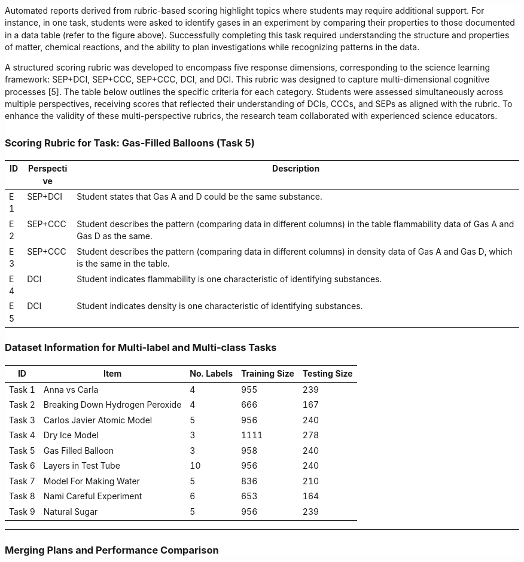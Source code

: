 Automated reports derived from rubric-based scoring highlight topics where students may require additional support. For instance, in one task, students were asked to identify gases in an experiment by comparing their properties to those documented in a data table (refer to the figure above). Successfully completing this task required understanding the structure and properties of matter, chemical reactions, and the ability to plan investigations while recognizing patterns in the data.

A structured scoring rubric was developed to encompass five response dimensions, corresponding to the science learning framework: SEP+DCI, SEP+CCC, SEP+CCC, DCI, and DCI. This rubric was designed to capture multi-dimensional cognitive processes [5]. The table below outlines the specific criteria for each category. Students were assessed simultaneously across multiple perspectives, receiving scores that reflected their understanding of DCIs, CCCs, and SEPs as aligned with the rubric. To enhance the validity of these multi-perspective rubrics, the research team collaborated with experienced science educators.

### Scoring Rubric for Task: Gas-Filled Balloons (Task 5)

| ID  | Perspective | Description |
|-----|-------------|-------------|
| E1  | SEP+DCI     | Student states that Gas A and D could be the same substance. |
| E2  | SEP+CCC     | Student describes the pattern (comparing data in different columns) in the table flammability data of Gas A and Gas D as the same. |
| E3  | SEP+CCC     | Student describes the pattern (comparing data in different columns) in density data of Gas A and Gas D, which is the same in the table. |
| E4  | DCI         | Student indicates flammability is one characteristic of identifying substances. |
| E5  | DCI         | Student indicates density is one characteristic of identifying substances. |

### Dataset Information for Multi-label and Multi-class Tasks

| ID     | Item                          | No. Labels | Training Size | Testing Size |
|--------|-------------------------------|------------|----------------|---------------|
| Task 1 | Anna vs Carla                 | 4          | 955            | 239           |
| Task 2 | Breaking Down Hydrogen Peroxide | 4        | 666            | 167           |
| Task 3 | Carlos Javier Atomic Model    | 5          | 956            | 240           |
| Task 4 | Dry Ice Model                 | 3          | 1111           | 278           |
| Task 5 | Gas Filled Balloon            | 3          | 958            | 240           |
| Task 6 | Layers in Test Tube           | 10         | 956            | 240           |
| Task 7 | Model For Making Water        | 5          | 836            | 210           |
| Task 8 | Nami Careful Experiment       | 6          | 653            | 164           |
| Task 9 | Natural Sugar                 | 5          | 956            | 239           |

---

### Merging Plans and Performance Comparison
